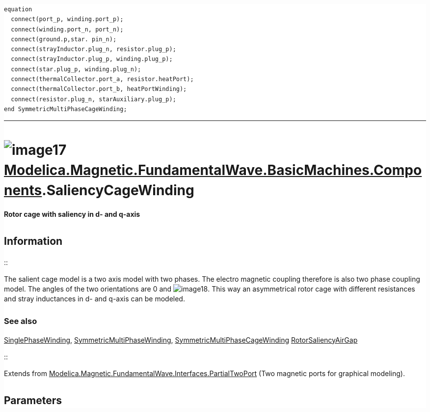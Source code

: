     equation 
      connect(port_p, winding.port_p);
      connect(winding.port_n, port_n);
      connect(ground.p,star. pin_n);
      connect(strayInductor.plug_n, resistor.plug_p);
      connect(strayInductor.plug_p, winding.plug_p);
      connect(star.plug_p, winding.plug_n);
      connect(thermalCollector.port_a, resistor.heatPort);
      connect(thermalCollector.port_b, heatPortWinding);
      connect(resistor.plug_n, starAuxiliary.plug_p);
    end SymmetricMultiPhaseCageWinding;

* * * * *

![image17](Modelica.Magnetic.FundamentalWave.BasicMachines.Components.SymmetricMultiPhaseCageWindingI.png) [Modelica.Magnetic.FundamentalWave.BasicMachines.Components](Modelica_Magnetic_FundamentalWave_BasicMachines_Components.html#Modelica.Magnetic.FundamentalWave.BasicMachines.Components).SaliencyCageWinding
=======================================================================================================================================================================================================================================================================================================================

**Rotor cage with saliency in d- and q-axis**

Information
-----------

::

The salient cage model is a two axis model with two phases. The electro
magnetic coupling therefore is also two phase coupling model. The angles
of the two orientations are 0 and
![image18](../Resources/Images/Magnetic/FundamentalWave/pi_over_2.png).
This way an asymmetrical rotor cage with different resistances and stray
inductances in d- and q-axis can be modeled.

### See also

[SinglePhaseWinding](Modelica_Magnetic_FundamentalWave_BasicMachines_Components.html#Modelica.Magnetic.FundamentalWave.BasicMachines.Components.SinglePhaseWinding),
[SymmetricMultiPhaseWinding](Modelica_Magnetic_FundamentalWave_BasicMachines_Components.html#Modelica.Magnetic.FundamentalWave.BasicMachines.Components.SymmetricMultiPhaseWinding),
[SymmetricMultiPhaseCageWinding](Modelica_Magnetic_FundamentalWave_BasicMachines_Components.html#Modelica.Magnetic.FundamentalWave.BasicMachines.Components.SymmetricMultiPhaseCageWinding)
[RotorSaliencyAirGap](Modelica_Magnetic_FundamentalWave_BasicMachines_Components.html#Modelica.Magnetic.FundamentalWave.BasicMachines.Components.RotorSaliencyAirGap)

::

Extends from
[Modelica.Magnetic.FundamentalWave.Interfaces.PartialTwoPort](Modelica_Magnetic_FundamentalWave_Interfaces.html#Modelica.Magnetic.FundamentalWave.Interfaces.PartialTwoPort)
(Two magnetic ports for graphical modeling).

Parameters
----------
